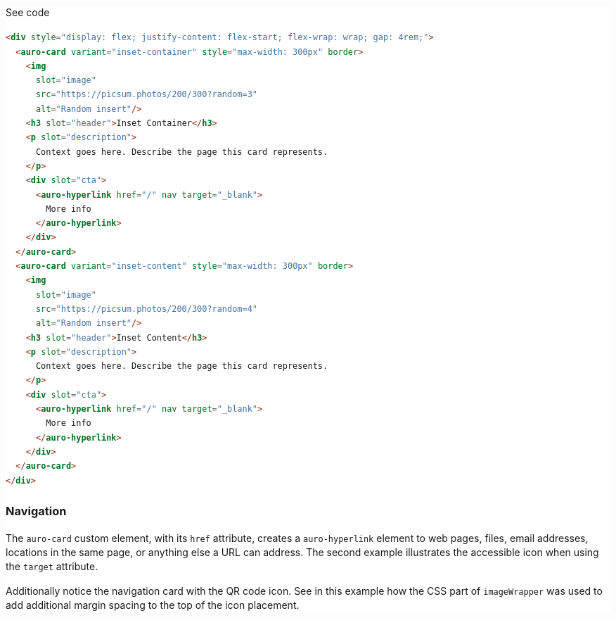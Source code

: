 </div>
<auro-accordion alignRight>
  <span slot="trigger">See code</span>



```html
<div style="display: flex; justify-content: flex-start; flex-wrap: wrap; gap: 4rem;">
  <auro-card variant="inset-container" style="max-width: 300px" border>
    <img
      slot="image"
      src="https://picsum.photos/200/300?random=3"
      alt="Random insert"/>
    <h3 slot="header">Inset Container</h3>
    <p slot="description">
      Context goes here. Describe the page this card represents.
    </p>
    <div slot="cta">
      <auro-hyperlink href="/" nav target="_blank">
        More info
      </auro-hyperlink>
    </div>
  </auro-card>
  <auro-card variant="inset-content" style="max-width: 300px" border>
    <img
      slot="image"
      src="https://picsum.photos/200/300?random=4"
      alt="Random insert"/>
    <h3 slot="header">Inset Content</h3>
    <p slot="description">
      Context goes here. Describe the page this card represents.
    </p>
    <div slot="cta">
      <auro-hyperlink href="/" nav target="_blank">
        More info
      </auro-hyperlink>
    </div>
  </auro-card>
</div>
```

</auro-accordion>

### Navigation

The `auro-card` custom element, with its `href` attribute, creates a `auro-hyperlink` element to web pages, files, email addresses, locations in the same page, or anything else a URL can address. The second example illustrates the accessible icon when using the `target` attribute.

Additionally notice the navigation card with the QR code icon. See in this example how the CSS part of `imageWrapper` was used to add additional margin spacing to the top of the icon placement.

<div class="exampleWrapper">

